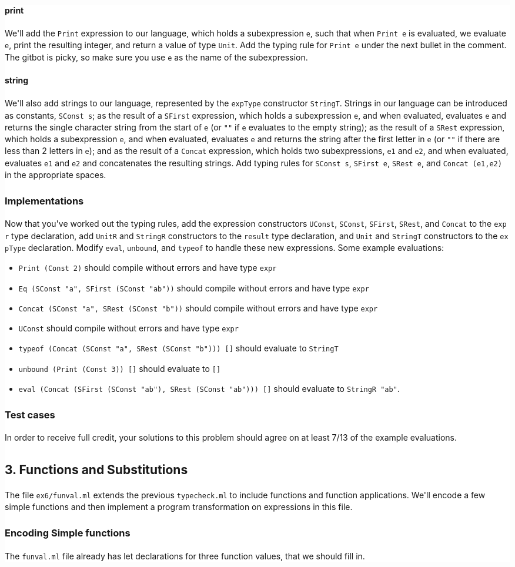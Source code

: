 #### print

We'll add the `Print` expression to our language, which holds a subexpression `e`, such that when `Print e` is evaluated, we evaluate `e`, print the resulting integer, and return a value of type `Unit`.  Add the typing rule for `Print e` under the next bullet in the comment.  The gitbot is picky, so make sure you use `e` as the name of the subexpression.

#### string

We'll also add strings to our language, represented by the `expType` constructor `StringT`.  Strings in our language can be introduced as constants, `SConst s`; as the result of a `SFirst` expression, which holds a subexpression `e`, and when evaluated, evaluates `e` and returns the single character string from the start of `e` (or `""` if `e` evaluates to the empty string); as the result of a `SRest` expression, which holds a subexpression `e`, and when evaluated, evaluates `e` and returns the string after the first letter in `e` (or `""` if there are less than 2 letters in `e`); and as the result of a `Concat` expression, which holds two subexpressions, `e1` and `e2`, and when evaluated, evaluates `e1` and `e2` and concatenates the resulting strings.  Add typing rules for `SConst s`, `SFirst e`, `SRest e`, and `Concat (e1,e2)` in the appropriate spaces.

### Implementations

Now that you've worked out the typing rules, add the expression constructors `UConst`, `SConst`, `SFirst`, `SRest`, and `Concat` to the `expr` type declaration, add `UnitR` and `StringR` constructors to the `result` type declaration, and `Unit` and `StringT` constructors to the `expType` declaration.  Modify `eval`, `unbound`, and `typeof` to handle these new expressions. Some example evaluations:

+ `Print (Const 2)` should compile without errors and have type `expr`

+ `Eq (SConst "a", SFirst (SConst "ab"))` should compile without errors and have type `expr`

+ `Concat (SConst "a", SRest (SConst "b"))` should compile without errors and have type `expr`

+ `UConst` should compile without errors and have type `expr`

+ `typeof (Concat (SConst "a", SRest (SConst "b"))) []` should evaluate to `StringT`

+ `unbound (Print (Const 3)) []` should evaluate to `[]`

 + `eval (Concat (SFirst (SConst "ab"), SRest (SConst "ab"))) []` should evaluate to `StringR "ab"`.

### Test cases
In order to receive full credit, your solutions to this problem should agree on at least 7/13 of the example evaluations.


## 3. Functions and Substitutions

The file `ex6/funval.ml` extends the previous `typecheck.ml` to include functions and function applications.  We'll encode a few simple functions and then implement a program transformation on expressions in this file.

### Encoding Simple functions

The `funval.ml` file already has let declarations for three function values, that we should fill in.
